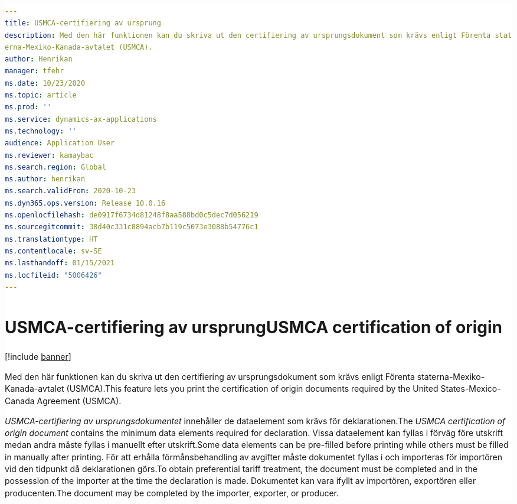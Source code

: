 ```yaml
---
title: USMCA-certifiering av ursprung
description: Med den här funktionen kan du skriva ut den certifiering av ursprungsdokument som krävs enligt Förenta staterna-Mexiko-Kanada-avtalet (USMCA).
author: Henrikan
manager: tfehr
ms.date: 10/23/2020
ms.topic: article
ms.prod: ''
ms.service: dynamics-ax-applications
ms.technology: ''
audience: Application User
ms.reviewer: kamaybac
ms.search.region: Global
ms.author: henrikan
ms.search.validFrom: 2020-10-23
ms.dyn365.ops.version: Release 10.0.16
ms.openlocfilehash: de0917f6734d81248f8aa588bd0c5dec7d056219
ms.sourcegitcommit: 38d40c331c8894acb7b119c5073e3088b54776c1
ms.translationtype: HT
ms.contentlocale: sv-SE
ms.lasthandoff: 01/15/2021
ms.locfileid: "5006426"
---
```

# <a name="usmca-certification-of-origin"></a><span data-ttu-id="ca779-103">USMCA-certifiering av ursprung</span><span class="sxs-lookup"><span data-stu-id="ca779-103">USMCA certification of origin</span></span>

[!include [banner](../includes/banner.md)]

<span data-ttu-id="ca779-104">Med den här funktionen kan du skriva ut den certifiering av ursprungsdokument som krävs enligt Förenta staterna-Mexiko-Kanada-avtalet (USMCA).</span><span class="sxs-lookup"><span data-stu-id="ca779-104">This feature lets you print the certification of origin documents required by the United States-Mexico-Canada Agreement (USMCA).</span></span>

<span data-ttu-id="ca779-105">*USMCA-certifiering av ursprungsdokumentet* innehåller de dataelement som krävs för deklarationen.</span><span class="sxs-lookup"><span data-stu-id="ca779-105">The *USMCA certification of origin document* contains the minimum data elements required for declaration.</span></span> <span data-ttu-id="ca779-106">Vissa dataelement kan fyllas i förväg före utskrift medan andra måste fyllas i manuellt efter utskrift.</span><span class="sxs-lookup"><span data-stu-id="ca779-106">Some data elements can be pre-filled before printing while others must be filled in manually after printing.</span></span> <span data-ttu-id="ca779-107">För att erhålla förmånsbehandling av avgifter måste dokumentet fyllas i och importeras för importören vid den tidpunkt då deklarationen görs.</span><span class="sxs-lookup"><span data-stu-id="ca779-107">To obtain preferential tariff treatment, the document must be completed and in the possession of the importer at the time the declaration is made.</span></span> <span data-ttu-id="ca779-108">Dokumentet kan vara ifyllt av importören, exportören eller producenten.</span><span class="sxs-lookup"><span data-stu-id="ca779-108">The document may be completed by the importer, exporter, or producer.</span></span>
